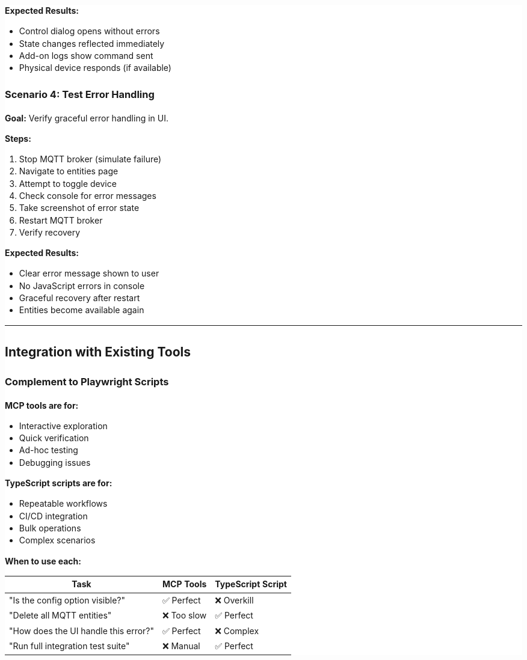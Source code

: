 **Expected Results:**
- Control dialog opens without errors
- State changes reflected immediately
- Add-on logs show command sent
- Physical device responds (if available)

### Scenario 4: Test Error Handling

**Goal:** Verify graceful error handling in UI.

**Steps:**
1. Stop MQTT broker (simulate failure)
2. Navigate to entities page
3. Attempt to toggle device
4. Check console for error messages
5. Take screenshot of error state
6. Restart MQTT broker
7. Verify recovery

**Expected Results:**
- Clear error message shown to user
- No JavaScript errors in console
- Graceful recovery after restart
- Entities become available again

---

## Integration with Existing Tools

### Complement to Playwright Scripts

**MCP tools are for:**
- Interactive exploration
- Quick verification
- Ad-hoc testing
- Debugging issues

**TypeScript scripts are for:**
- Repeatable workflows
- CI/CD integration
- Bulk operations
- Complex scenarios

**When to use each:**

| Task                                 | MCP Tools  | TypeScript Script |
| ------------------------------------ | ---------- | ----------------- |
| "Is the config option visible?"      | ✅ Perfect  | ❌ Overkill        |
| "Delete all MQTT entities"           | ❌ Too slow | ✅ Perfect         |
| "How does the UI handle this error?" | ✅ Perfect  | ❌ Complex         |
| "Run full integration test suite"    | ❌ Manual   | ✅ Perfect         |
